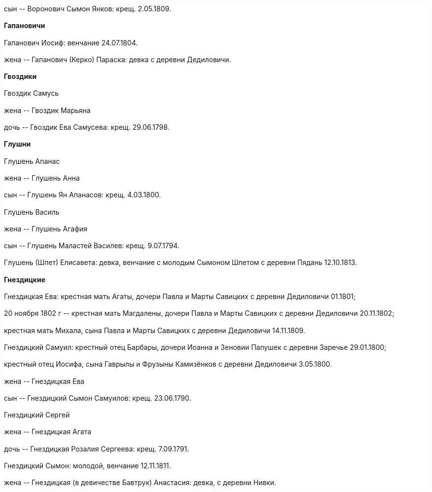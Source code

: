 сын -- Воронович Сымон Янков: крещ. 2.05.1809.

**Гапановичи**

Гапанович Иосиф: венчание 24.07.1804.

жена -- Гапанович (Керко) Параска: девка с деревни Дедиловичи.

**Гвоздики**

Гвоздик Самусь

жена -- Гвоздик Марьяна

дочь -- Гвоздик Ева Самусева: крещ. 29.06.1798.

**Глушни**

Глушень Апанас

жена -- Глушень Анна

сын -- Глушень Ян Апанасов: крещ. 4.03.1800.

Глушень Василь

жена -- Глушень Агафия

сын -- Глушень Маластей Василев: крещ. 9.07.1794.

Глушень (Шпет) Елисавета: девка, венчание с молодым Сымоном Шпетом с
деревни Пядань 12.10.1813.

**Гнездицкие**

Гнездицкая Ева: крестная мать Агаты, дочери Павла и Марты Савицких с
деревни Дедиловичи 01.1801;

20 ноября 1802 г -- крестная мать Магдалены, дочери Павла и Марты
Савицких с деревни Дедиловичи 20.11.1802;

крестная мать Михала, сына Павла и Марты Савицких с деревни Дедиловичи
14.11.1809.

Гнездицкий Самуил: крестный отец Барбары, дочери Иоанна и Зеновии
Папушек с деревни Заречье 29.01.1800;

крестный отец Иосифа, сына Гаврылы и Фрузыны Камизёнков с деревни
Дедиловичи 3.05.1800.

жена -- Гнездицкая Ева

сын -- Гнездицкий Сымон Самуилов: крещ. 23.06.1790.

Гнездицкий Сергей

жена -- Гнездицкая Агата

дочь -- Гнездицкая Розалия Сергеева: крещ. 7.09.1791.

Гнездицкий Сымон: молодой, венчание 12.11.1811.

жена -- Гнездицкая (в девичестве Бавтрук) Анастасия: девка, с деревни
Нивки.
